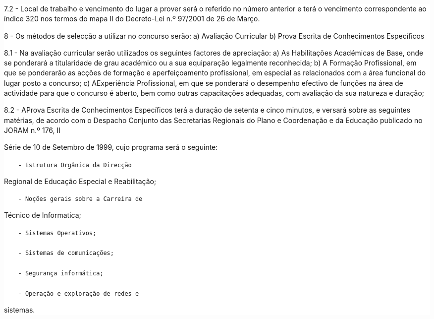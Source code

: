 
7.2 - Local de trabalho e vencimento do lugar a
prover será o referido no número anterior e
terá o vencimento correspondente ao índice
320 nos termos do mapa II do Decreto-Lei
n.º 97/2001 de 26 de Março.


8 - Os métodos de selecção a utilizar no concurso serão:
a) Avaliação Curricular
b) Prova Escrita de Conhecimentos Específicos


8.1 - Na avaliação curricular serão utilizados os
seguintes factores de apreciação:
a) As Habilitações Académicas de Base,
onde se ponderará a titularidade de
grau académico ou a sua equiparação
legalmente reconhecida;
b) A Formação Profissional, em que se
ponderarão as acções de formação e
aperfeiçoamento profissional, em
especial as relacionados com a área
funcional do lugar posto a concurso;
c) AExperiência Profissional, em que se
ponderará o desempenho efectivo de
funções na área de actividade para que
o concurso é aberto, bem como outras
capacitações adequadas, com avaliação da sua natureza e duração;


8.2 - AProva Escrita de Conhecimentos Específicos
terá a duração de setenta e cinco minutos, e
versará sobre as seguintes matérias, de acordo
com o Despacho Conjunto das Secretarias
Regionais do Plano e Coordenação e da
Educação publicado no JORAM n.º 176, II



Série de 10 de Setembro de 1999, cujo
programa será o seguinte:

        - Estrutura Orgânica da Direcção
Regional de Educação Especial e
Reabilitação;

        - Noções gerais sobre a Carreira de
Técnico de Informatica;

        - Sistemas Operativos;

        - Sistemas de comunicações;

        - Segurança informática;

        - Operação e exploração de redes e
sistemas.
